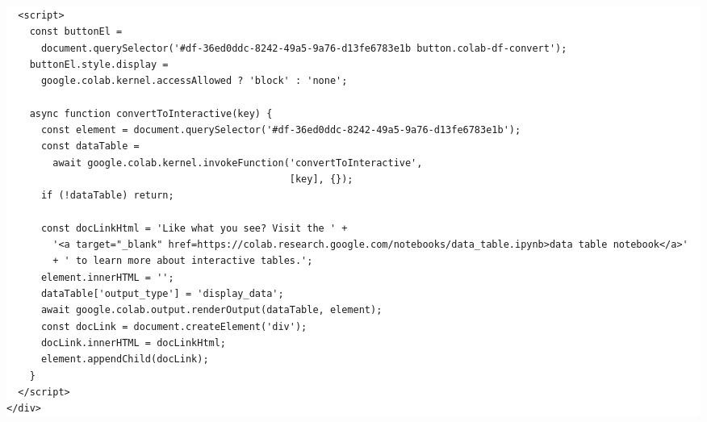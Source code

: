   <style>
    .colab-df-container {
      display:flex;
      flex-wrap:wrap;
      gap: 12px;
    }

    .colab-df-convert {
      background-color: #E8F0FE;
      border: none;
      border-radius: 50%;
      cursor: pointer;
      display: none;
      fill: #1967D2;
      height: 32px;
      padding: 0 0 0 0;
      width: 32px;
    }

    .colab-df-convert:hover {
      background-color: #E2EBFA;
      box-shadow: 0px 1px 2px rgba(60, 64, 67, 0.3), 0px 1px 3px 1px rgba(60, 64, 67, 0.15);
      fill: #174EA6;
    }

    [theme=dark] .colab-df-convert {
      background-color: #3B4455;
      fill: #D2E3FC;
    }

    [theme=dark] .colab-df-convert:hover {
      background-color: #434B5C;
      box-shadow: 0px 1px 3px 1px rgba(0, 0, 0, 0.15);
      filter: drop-shadow(0px 1px 2px rgba(0, 0, 0, 0.3));
      fill: #FFFFFF;
    }
  </style>

      <script>
        const buttonEl =
          document.querySelector('#df-36ed0ddc-8242-49a5-9a76-d13fe6783e1b button.colab-df-convert');
        buttonEl.style.display =
          google.colab.kernel.accessAllowed ? 'block' : 'none';

        async function convertToInteractive(key) {
          const element = document.querySelector('#df-36ed0ddc-8242-49a5-9a76-d13fe6783e1b');
          const dataTable =
            await google.colab.kernel.invokeFunction('convertToInteractive',
                                                     [key], {});
          if (!dataTable) return;

          const docLinkHtml = 'Like what you see? Visit the ' +
            '<a target="_blank" href=https://colab.research.google.com/notebooks/data_table.ipynb>data table notebook</a>'
            + ' to learn more about interactive tables.';
          element.innerHTML = '';
          dataTable['output_type'] = 'display_data';
          await google.colab.output.renderOutput(dataTable, element);
          const docLink = document.createElement('div');
          docLink.innerHTML = docLinkHtml;
          element.appendChild(docLink);
        }
      </script>
    </div>
  </div>
